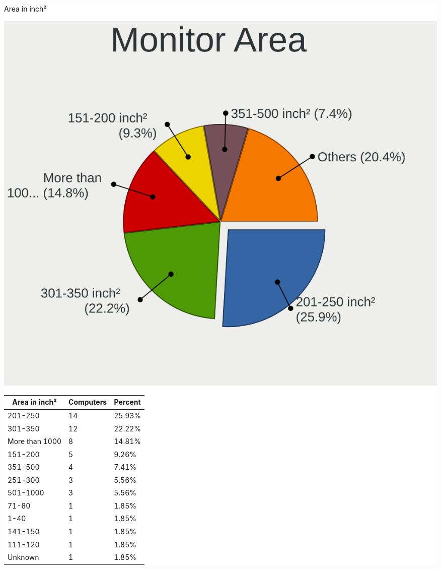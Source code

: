 Area in inch²

![Monitor Area](./All/images/pie_chart/mon_area.svg)


| Area in inch² | Computers | Percent |
|----------------|-----------|---------|
| 201-250        | 14        | 25.93%  |
| 301-350        | 12        | 22.22%  |
| More than 1000 | 8         | 14.81%  |
| 151-200        | 5         | 9.26%   |
| 351-500        | 4         | 7.41%   |
| 251-300        | 3         | 5.56%   |
| 501-1000       | 3         | 5.56%   |
| 71-80          | 1         | 1.85%   |
| 1-40           | 1         | 1.85%   |
| 141-150        | 1         | 1.85%   |
| 111-120        | 1         | 1.85%   |
| Unknown        | 1         | 1.85%   |
